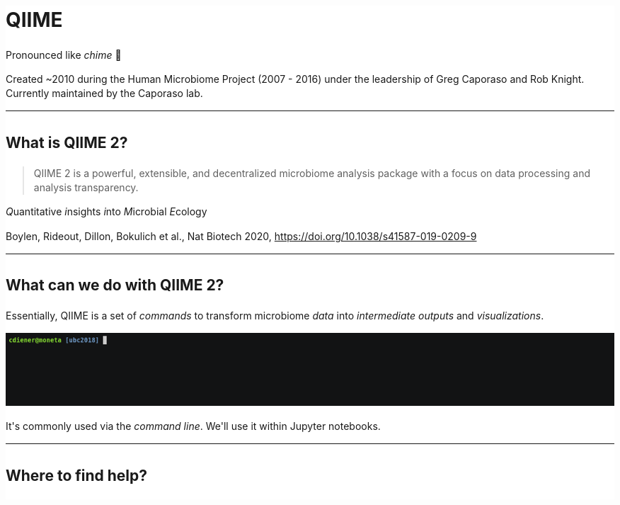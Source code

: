


# QIIME

Pronounced like *chime* 🔔

Created ~2010 during the Human Microbiome Project (2007 - 2016) under the leadership
of Greg Caporaso and Rob Knight. Currently maintained by the Caporaso lab.

---

## What is QIIME 2?

> QIIME 2 is a powerful, extensible, and decentralized microbiome
analysis package with a focus on data processing and analysis transparency.

*Q*uantitative *i*nsights *i*nto *M*icrobial *E*cology

<div class="footnote">

Boylen, Rideout, Dillon, Bokulich et al., Nat Biotech 2020, https://doi.org/10.1038/s41587-019-0209-9

</div>

---

## What can we do with QIIME 2?

Essentially, QIIME is a set of *commands* to transform microbiome *data* into
*intermediate outputs* and *visualizations*.

<img src="assets/barplot.gif" width="100%">

It's commonly used via the *command line*. We'll use it within Jupyter notebooks.

---

## Where to find help?

<div style="display: flex; align-items: center; justify-content: space-evenly">
